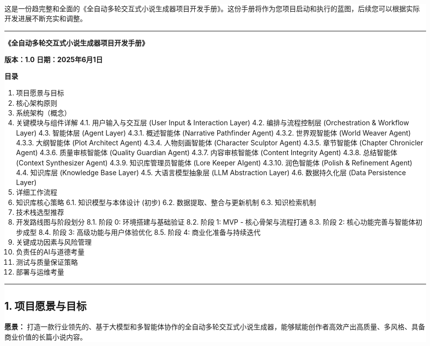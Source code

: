 这是一份趋完整和全面的《全自动多轮交互式小说生成器项目开发手册》。这份手册将作为您项目启动和执行的蓝图，后续您可以根据实际开发进展不断充实和调整。

---

**《全自动多轮交互式小说生成器项目开发手册》**

**版本：1.0**
**日期：2025年6月1日**

**目录**

1.  项目愿景与目标
2.  核心架构原则
3.  系统架构（概念）
4.  关键模块与组件详解
    4.1. 用户输入与交互层 (User Input & Interaction Layer)
    4.2. 编排与流程控制层 (Orchestration & Workflow Layer)
    4.3. 智能体层 (Agent Layer)
        4.3.1. 概述智能体 (Narrative Pathfinder Agent)
        4.3.2. 世界观智能体 (World Weaver Agent)
        4.3.3. 大纲智能体 (Plot Architect Agent)
        4.3.4. 人物刻画智能体 (Character Sculptor Agent)
        4.3.5. 章节智能体 (Chapter Chronicler Agent)
        4.3.6. 质量审核智能体 (Quality Guardian Agent)
        4.3.7. 内容审核智能体 (Content Integrity Agent)
        4.3.8. 总结智能体 (Context Synthesizer Agent)
        4.3.9. 知识库管理员智能体 (Lore Keeper AIgent)
        4.3.10. 润色智能体 (Polish & Refinement Agent)
    4.4. 知识库层 (Knowledge Base Layer)
    4.5. 大语言模型抽象层 (LLM Abstraction Layer)
    4.6. 数据持久化层 (Data Persistence Layer)
5.  详细工作流程
6.  知识库核心策略
    6.1. 知识模型与本体设计 (初步)
    6.2. 数据提取、整合与更新机制
    6.3. 知识检索机制
7.  技术栈选型推荐
8.  开发路线图与阶段划分
    8.1. 阶段 0: 环境搭建与基础验证
    8.2. 阶段 1: MVP - 核心骨架与流程打通
    8.3. 阶段 2: 核心功能完善与智能体初步成型
    8.4. 阶段 3: 高级功能与用户体验优化
    8.5. 阶段 4: 商业化准备与持续迭代
9.  关键成功因素与风险管理
10. 负责任的AI与道德考量
11. 测试与质量保证策略
12. 部署与运维考量

---

## 1. 项目愿景与目标

**愿景：** 打造一款行业领先的、基于大模型和多智能体协作的全自动多轮交互式小说生成器，能够赋能创作者高效产出高质量、多风格、具备商业价值的长篇小说内容。
